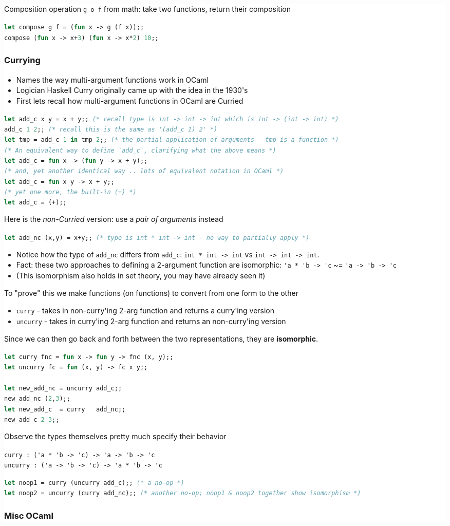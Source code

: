 Composition operation `g o f` from math: take two functions, return their composition
```ocaml
let compose g f = (fun x -> g (f x));;
compose (fun x -> x+3) (fun x -> x*2) 10;;
```

### Currying

* Names the way multi-argument functions work in OCaml
* Logician Haskell Curry originally came up with the idea in the 1930's
* First lets recall how multi-argument functions in OCaml are Curried

```ocaml
let add_c x y = x + y;; (* recall type is int -> int -> int which is int -> (int -> int) *)
add_c 1 2;; (* recall this is the same as '(add_c 1) 2' *)
let tmp = add_c 1 in tmp 2;; (* the partial application of arguments - tmp is a function *)
(* An equivalent way to define `add_c`, clarifying what the above means *)
let add_c = fun x -> (fun y -> x + y);;
(* and, yet another identical way .. lots of equivalent notation in OCaml *)
let add_c = fun x y -> x + y;;
(* yet one more, the built-in (+) *)
let add_c = (+);;
```

Here is the *non-Curried* version: use a *pair of arguments* instead
```ocaml
let add_nc (x,y) = x+y;; (* type is int * int -> int - no way to partially apply *)
```

* Notice how the type of `add_nc` differs from `add_c`: `int * int -> int` vs `int -> int -> int`.
* Fact: these two approaches to defining a 2-argument function are isomorphic:
`'a * 'b -> 'c` ~= `'a -> 'b -> 'c`
* (This isomorphism also holds in set theory, you may have already seen it)

To "prove" this we make functions (on functions) to convert from one form to the other
* `curry`   - takes in non-curry'ing 2-arg function and returns a curry'ing version
* `uncurry` - takes in curry'ing 2-arg function and returns an non-curry'ing version

Since we can then go back and forth between the two representations, they are **isomorphic**.

```ocaml
let curry fnc = fun x -> fun y -> fnc (x, y);;
let uncurry fc = fun (x, y) -> fc x y;;

let new_add_nc = uncurry add_c;;
new_add_nc (2,3);;
let new_add_c  = curry   add_nc;;
new_add_c 2 3;;
```

Observe the types themselves pretty much specify their behavior
```
curry : ('a * 'b -> 'c) -> 'a -> 'b -> 'c
uncurry : ('a -> 'b -> 'c) -> 'a * 'b -> 'c
```

```ocaml
let noop1 = curry (uncurry add_c);; (* a no-op *)
let noop2 = uncurry (curry add_nc);; (* another no-op; noop1 & noop2 together show isomorphism *)
```
### Misc OCaml
